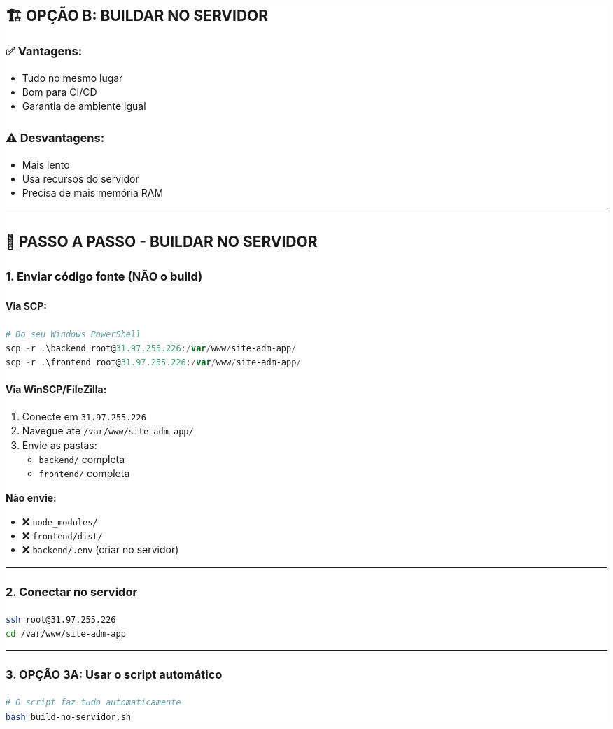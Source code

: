 
## 🏗️ OPÇÃO B: BUILDAR NO SERVIDOR

### ✅ Vantagens:
- Tudo no mesmo lugar
- Bom para CI/CD
- Garantia de ambiente igual

### ⚠️ Desvantagens:
- Mais lento
- Usa recursos do servidor
- Precisa de mais memória RAM

---

## 📝 PASSO A PASSO - BUILDAR NO SERVIDOR

### **1. Enviar código fonte (NÃO o build)**

#### Via SCP:
```powershell
# Do seu Windows PowerShell
scp -r .\backend root@31.97.255.226:/var/www/site-adm-app/
scp -r .\frontend root@31.97.255.226:/var/www/site-adm-app/
```

#### Via WinSCP/FileZilla:
1. Conecte em `31.97.255.226`
2. Navegue até `/var/www/site-adm-app/`
3. Envie as pastas:
   - `backend/` completa
   - `frontend/` completa

**Não envie:**
- ❌ `node_modules/`
- ❌ `frontend/dist/`
- ❌ `backend/.env` (criar no servidor)

---

### **2. Conectar no servidor**

```bash
ssh root@31.97.255.226
cd /var/www/site-adm-app
```

---

### **3. OPÇÃO 3A: Usar o script automático**

```bash
# O script faz tudo automaticamente
bash build-no-servidor.sh
```
